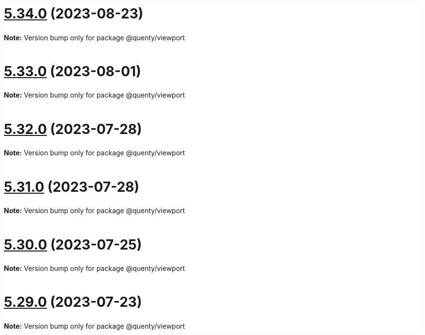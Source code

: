 
# [5.34.0](https://github.com/Quenty/NevermoreEngine/compare/@quenty/viewport@5.33.0...@quenty/viewport@5.34.0) (2023-08-23)

**Note:** Version bump only for package @quenty/viewport





# [5.33.0](https://github.com/Quenty/NevermoreEngine/compare/@quenty/viewport@5.32.0...@quenty/viewport@5.33.0) (2023-08-01)

**Note:** Version bump only for package @quenty/viewport





# [5.32.0](https://github.com/Quenty/NevermoreEngine/compare/@quenty/viewport@5.31.0...@quenty/viewport@5.32.0) (2023-07-28)

**Note:** Version bump only for package @quenty/viewport





# [5.31.0](https://github.com/Quenty/NevermoreEngine/compare/@quenty/viewport@5.30.0...@quenty/viewport@5.31.0) (2023-07-28)

**Note:** Version bump only for package @quenty/viewport





# [5.30.0](https://github.com/Quenty/NevermoreEngine/compare/@quenty/viewport@5.29.0...@quenty/viewport@5.30.0) (2023-07-25)

**Note:** Version bump only for package @quenty/viewport





# [5.29.0](https://github.com/Quenty/NevermoreEngine/compare/@quenty/viewport@5.28.0...@quenty/viewport@5.29.0) (2023-07-23)

**Note:** Version bump only for package @quenty/viewport
